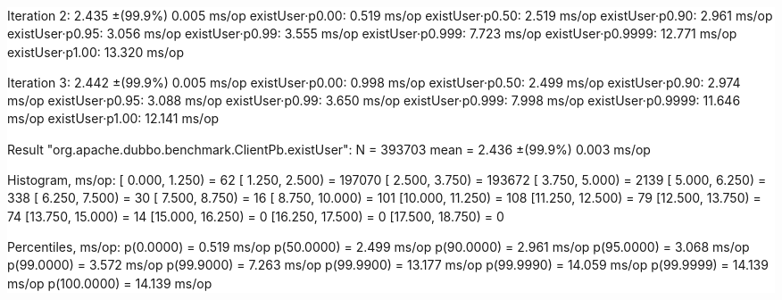 Iteration   2: 2.435 ±(99.9%) 0.005 ms/op
                 existUser·p0.00:   0.519 ms/op
                 existUser·p0.50:   2.519 ms/op
                 existUser·p0.90:   2.961 ms/op
                 existUser·p0.95:   3.056 ms/op
                 existUser·p0.99:   3.555 ms/op
                 existUser·p0.999:  7.723 ms/op
                 existUser·p0.9999: 12.771 ms/op
                 existUser·p1.00:   13.320 ms/op

Iteration   3: 2.442 ±(99.9%) 0.005 ms/op
                 existUser·p0.00:   0.998 ms/op
                 existUser·p0.50:   2.499 ms/op
                 existUser·p0.90:   2.974 ms/op
                 existUser·p0.95:   3.088 ms/op
                 existUser·p0.99:   3.650 ms/op
                 existUser·p0.999:  7.998 ms/op
                 existUser·p0.9999: 11.646 ms/op
                 existUser·p1.00:   12.141 ms/op



Result "org.apache.dubbo.benchmark.ClientPb.existUser":
  N = 393703
  mean =      2.436 ±(99.9%) 0.003 ms/op

  Histogram, ms/op:
    [ 0.000,  1.250) = 62 
    [ 1.250,  2.500) = 197070 
    [ 2.500,  3.750) = 193672 
    [ 3.750,  5.000) = 2139 
    [ 5.000,  6.250) = 338 
    [ 6.250,  7.500) = 30 
    [ 7.500,  8.750) = 16 
    [ 8.750, 10.000) = 101 
    [10.000, 11.250) = 108 
    [11.250, 12.500) = 79 
    [12.500, 13.750) = 74 
    [13.750, 15.000) = 14 
    [15.000, 16.250) = 0 
    [16.250, 17.500) = 0 
    [17.500, 18.750) = 0 

  Percentiles, ms/op:
      p(0.0000) =      0.519 ms/op
     p(50.0000) =      2.499 ms/op
     p(90.0000) =      2.961 ms/op
     p(95.0000) =      3.068 ms/op
     p(99.0000) =      3.572 ms/op
     p(99.9000) =      7.263 ms/op
     p(99.9900) =     13.177 ms/op
     p(99.9990) =     14.059 ms/op
     p(99.9999) =     14.139 ms/op
    p(100.0000) =     14.139 ms/op
